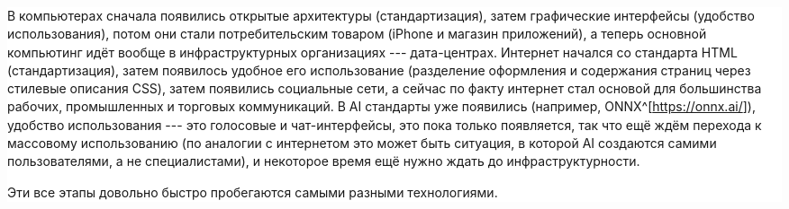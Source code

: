 В компьютерах сначала появились открытые архитектуры (стандартизация),
затем графические интерфейсы (удобство использования), потом они стали
потребительским товаром (iPhone и магазин приложений), а теперь основной
компьютинг идёт вообще в инфраструктурных организациях --- дата-центрах.
Интернет начался со стандарта HTML (стандартизация), затем появилось
удобное его использование (разделение оформления и содержания страниц
через стилевые описания CSS), затем появились социальные сети, а сейчас
по факту интернет стал основой для большинства рабочих, промышленных и
торговых коммуникаций. В AI стандарты уже появились (например,
ONNX^[<https://onnx.ai/>]), удобство
использования --- это голосовые и чат-интерфейсы, это пока только
появляется, так что ещё ждём перехода к массовому использованию (по
аналогии с интернетом это может быть ситуация, в которой AI создаются
самими пользователями, а не специалистами), и некоторое время ещё нужно
ждать до инфраструктурности.

Эти все этапы довольно быстро пробегаются самыми разными технологиями.
